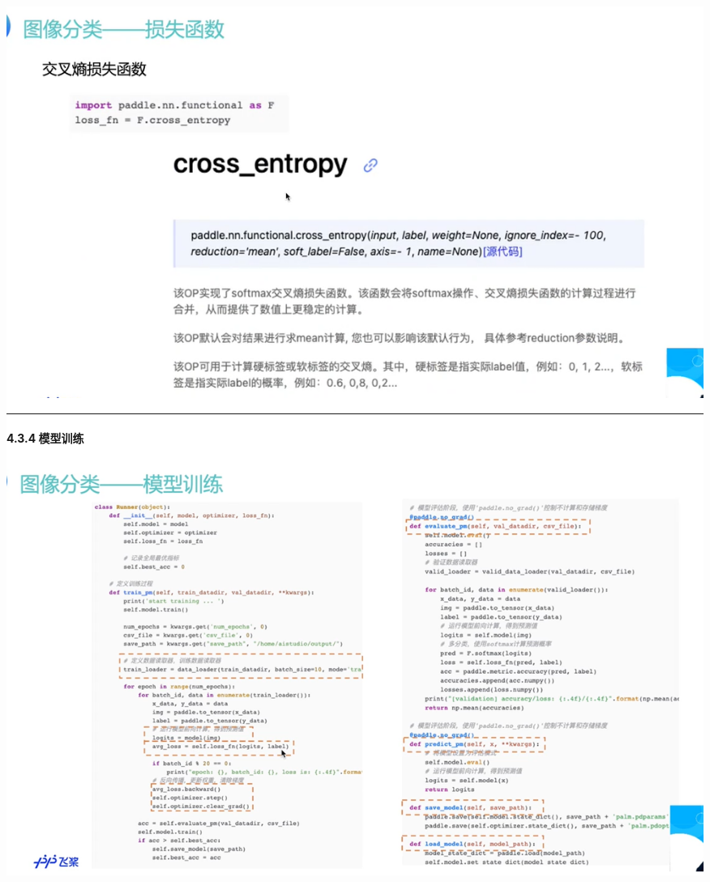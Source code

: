 ![image-20230322215724498](images/task04/image-20230322215724498.png)



------



#### 4.3.4 模型训练

![image-20230322215807054](images/task04/image-20230322215807054.png)
